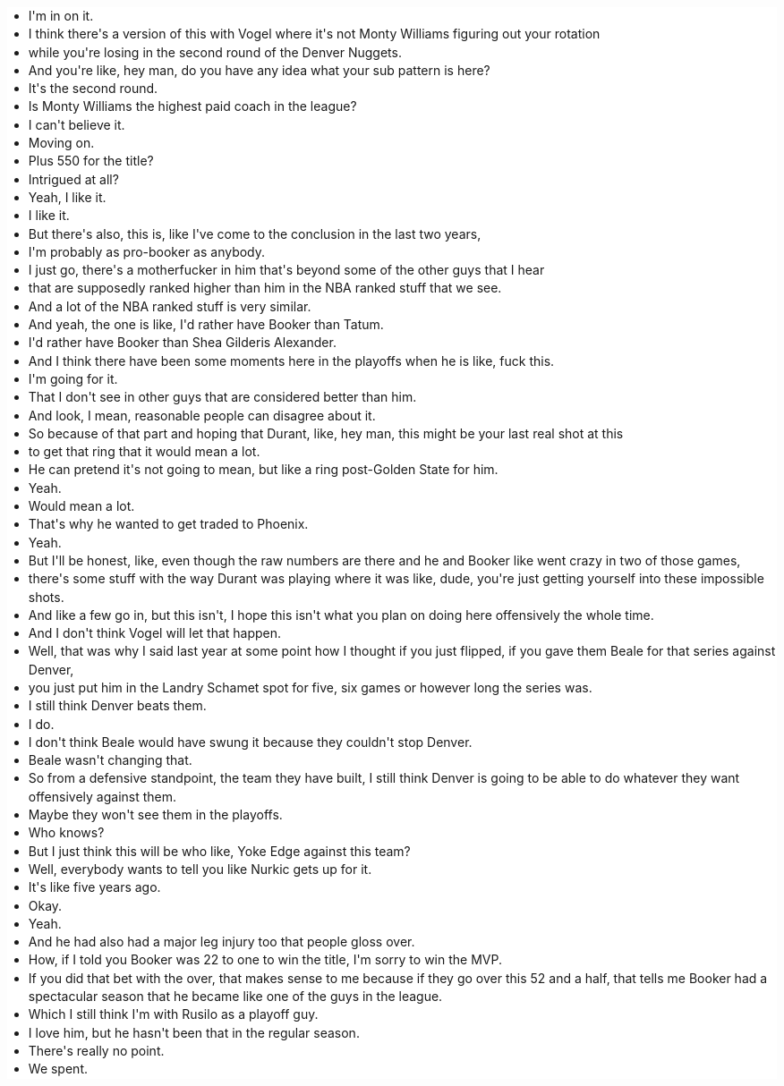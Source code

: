 *  I'm in on it.
*  I think there's a version of this with Vogel where it's not Monty Williams figuring out your rotation
*  while you're losing in the second round of the Denver Nuggets.
*  And you're like, hey man, do you have any idea what your sub pattern is here?
*  It's the second round.
*  Is Monty Williams the highest paid coach in the league?
*  I can't believe it.
*  Moving on.
*  Plus 550 for the title?
*  Intrigued at all?
*  Yeah, I like it.
*  I like it.
*  But there's also, this is, like I've come to the conclusion in the last two years,
*  I'm probably as pro-booker as anybody.
*  I just go, there's a motherfucker in him that's beyond some of the other guys that I hear
*  that are supposedly ranked higher than him in the NBA ranked stuff that we see.
*  And a lot of the NBA ranked stuff is very similar.
*  And yeah, the one is like, I'd rather have Booker than Tatum.
*  I'd rather have Booker than Shea Gilderis Alexander.
*  And I think there have been some moments here in the playoffs when he is like, fuck this.
*  I'm going for it.
*  That I don't see in other guys that are considered better than him.
*  And look, I mean, reasonable people can disagree about it.
*  So because of that part and hoping that Durant, like, hey man, this might be your last real shot at this
*  to get that ring that it would mean a lot.
*  He can pretend it's not going to mean, but like a ring post-Golden State for him.
*  Yeah.
*  Would mean a lot.
*  That's why he wanted to get traded to Phoenix.
*  Yeah.
*  But I'll be honest, like, even though the raw numbers are there and he and Booker like went crazy in two of those games,
*  there's some stuff with the way Durant was playing where it was like, dude, you're just getting yourself into these impossible shots.
*  And like a few go in, but this isn't, I hope this isn't what you plan on doing here offensively the whole time.
*  And I don't think Vogel will let that happen.
*  Well, that was why I said last year at some point how I thought if you just flipped, if you gave them Beale for that series against Denver,
*  you just put him in the Landry Schamet spot for five, six games or however long the series was.
*  I still think Denver beats them.
*  I do.
*  I don't think Beale would have swung it because they couldn't stop Denver.
*  Beale wasn't changing that.
*  So from a defensive standpoint, the team they have built, I still think Denver is going to be able to do whatever they want offensively against them.
*  Maybe they won't see them in the playoffs.
*  Who knows?
*  But I just think this will be who like, Yoke Edge against this team?
*  Well, everybody wants to tell you like Nurkic gets up for it.
*  It's like five years ago.
*  Okay.
*  Yeah.
*  And he had also had a major leg injury too that people gloss over.
*  How, if I told you Booker was 22 to one to win the title, I'm sorry to win the MVP.
*  If you did that bet with the over, that makes sense to me because if they go over this 52 and a half, that tells me Booker had a spectacular season that he became like one of the guys in the league.
*  Which I still think I'm with Rusilo as a playoff guy.
*  I love him, but he hasn't been that in the regular season.
*  There's really no point.
*  We spent.